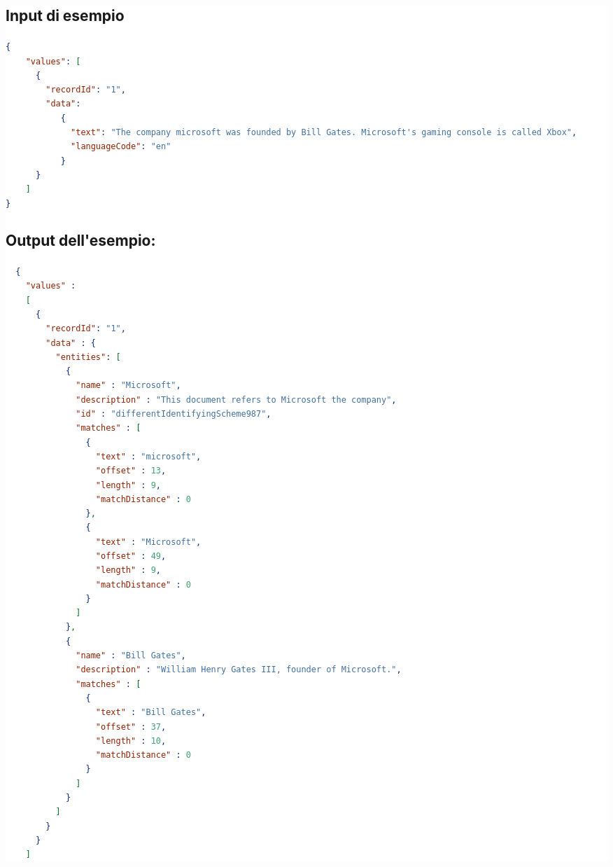##    <a name="sample-input"></a>Input di esempio

```json
{
    "values": [
      {
        "recordId": "1",
        "data":
           {
             "text": "The company microsoft was founded by Bill Gates. Microsoft's gaming console is called Xbox",
             "languageCode": "en"
           }
      }
    ]
}
```

##    <a name="sample-output"></a>Output dell'esempio:

```json
  { 
    "values" : 
    [ 
      { 
        "recordId": "1", 
        "data" : { 
          "entities": [
            { 
              "name" : "Microsoft", 
              "description" : "This document refers to Microsoft the company", 
              "id" : "differentIdentifyingScheme987", 
              "matches" : [ 
                { 
                  "text" : "microsoft", 
                  "offset" : 13, 
                  "length" : 9, 
                  "matchDistance" : 0 
                }, 
                { 
                  "text" : "Microsoft",
                  "offset" : 49, 
                  "length" : 9, 
                  "matchDistance" : 0
                }
              ] 
            },
            { 
              "name" : "Bill Gates",
              "description" : "William Henry Gates III, founder of Microsoft.", 
              "matches" : [
                { 
                  "text" : "Bill Gates",
                  "offset" : 37, 
                  "length" : 10,
                  "matchDistance" : 0 
                }
              ]
            }
          ] 
        } 
      } 
    ] 
```